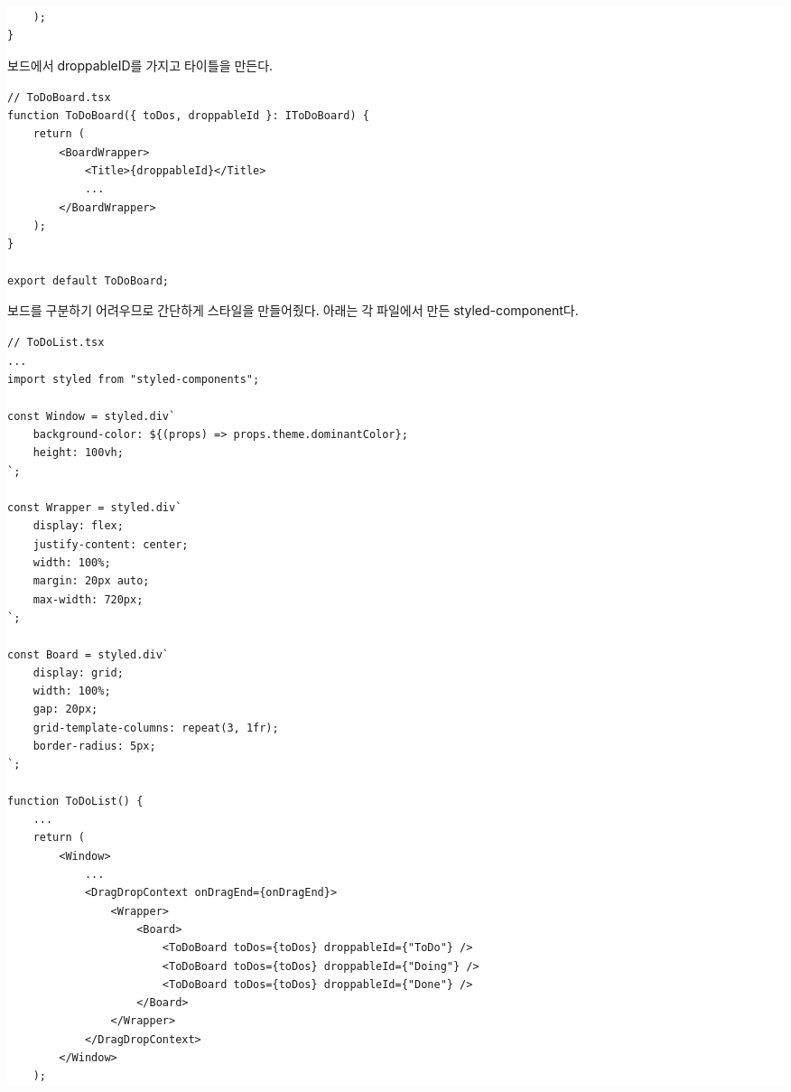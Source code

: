 ```
	);
}
```

보드에서 droppableID를 가지고 타이틀을 만든다.

```
// ToDoBoard.tsx
function ToDoBoard({ toDos, droppableId }: IToDoBoard) {
	return (
		<BoardWrapper>
			<Title>{droppableId}</Title>
            ...
		</BoardWrapper>
	);
}

export default ToDoBoard;
```

보드를 구분하기 어려우므로 간단하게 스타일을 만들어줬다.
아래는 각 파일에서 만든 styled-component다.

```
// ToDoList.tsx
...
import styled from "styled-components";

const Window = styled.div`
	background-color: ${(props) => props.theme.dominantColor};
	height: 100vh;
`;

const Wrapper = styled.div`
	display: flex;
	justify-content: center;
	width: 100%;
	margin: 20px auto;
	max-width: 720px;
`;

const Board = styled.div`
	display: grid;
	width: 100%;
	gap: 20px;
	grid-template-columns: repeat(3, 1fr);
	border-radius: 5px;
`;

function ToDoList() {
    ...
	return (
		<Window>
            ...
			<DragDropContext onDragEnd={onDragEnd}>
				<Wrapper>
					<Board>
						<ToDoBoard toDos={toDos} droppableId={"ToDo"} />
						<ToDoBoard toDos={toDos} droppableId={"Doing"} />
						<ToDoBoard toDos={toDos} droppableId={"Done"} />
					</Board>
				</Wrapper>
			</DragDropContext>
		</Window>
	);
```